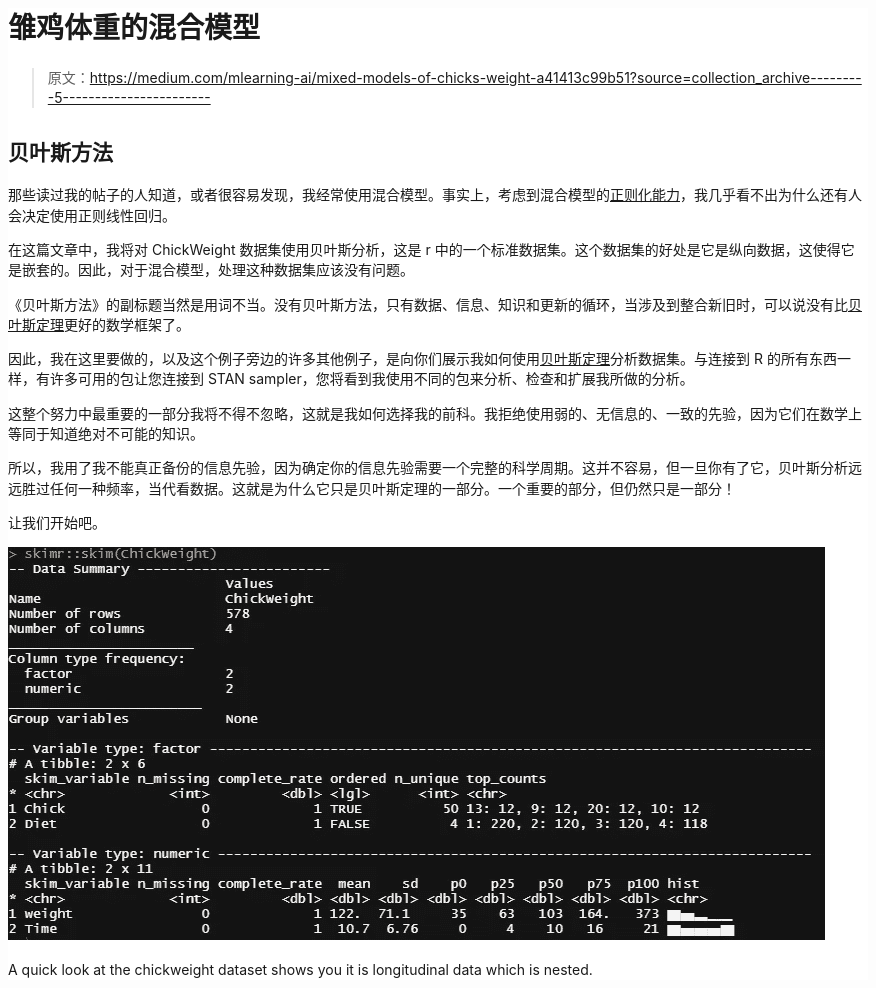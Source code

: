 # 雏鸡体重的混合模型

> 原文：<https://medium.com/mlearning-ai/mixed-models-of-chicks-weight-a41413c99b51?source=collection_archive---------5----------------------->

## 贝叶斯方法

那些读过我的帖子的人知道，或者很容易发现，我经常使用混合模型。事实上，考虑到混合模型的[正则化能力](https://pub.towardsai.net/blups-and-shrinkage-in-mixed-models-sas-3fbc6662fa6b)，我几乎看不出为什么还有人会决定使用正则线性回归。

在这篇文章中，我将对 ChickWeight 数据集使用贝叶斯分析，这是 r 中的一个标准数据集。这个数据集的好处是它是纵向数据，这使得它是嵌套的。因此，对于混合模型，处理这种数据集应该没有问题。

《贝叶斯方法》的副标题当然是用词不当。没有贝叶斯方法，只有数据、信息、知识和更新的循环，当涉及到整合新旧时，可以说没有比[贝叶斯定理](/mlearning-ai/why-science-is-beautifully-human-and-very-frail-4f6225d32bb0)更好的数学框架了。

因此，我在这里要做的，以及这个例子旁边的许多其他例子，是向你们展示我如何使用[贝叶斯定理](/mlearning-ai/pr-non-vax-icu-pr-icu-non-vax-f7af477896ad)分析数据集。与连接到 R 的所有东西一样，有许多可用的包让您连接到 STAN sampler，您将看到我使用不同的包来分析、检查和扩展我所做的分析。

这整个努力中最重要的一部分我将不得不忽略，这就是我如何选择我的前科。我拒绝使用弱的、无信息的、一致的先验，因为它们在数学上等同于知道绝对不可能的知识。

所以，我用了我不能真正备份的信息先验，因为确定你的信息先验需要一个完整的科学周期。这并不容易，但一旦你有了它，贝叶斯分析远远胜过任何一种频率，当代看数据。这就是为什么它只是贝叶斯定理的一部分。一个重要的部分，但仍然只是一部分！

让我们开始吧。

![](img/a394c039410e7d9d18b091f78562b089.png)

A quick look at the chickweight dataset shows you it is longitudinal data which is nested.
